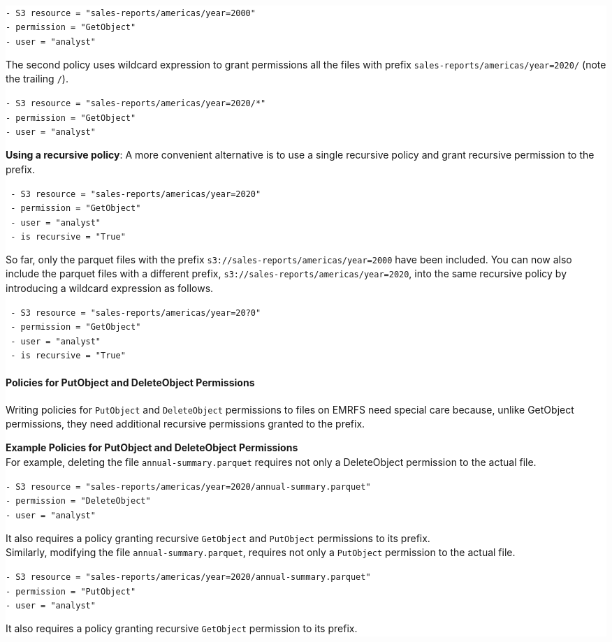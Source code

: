 ```
- S3 resource = "sales-reports/americas/year=2000"
- permission = "GetObject"
- user = "analyst"
```
The second policy uses wildcard expression to grant permissions all the files with prefix `sales-reports/americas/year=2020/` \(note the trailing `/`\)\.  

```
- S3 resource = "sales-reports/americas/year=2020/*"
- permission = "GetObject"
- user = "analyst"
```
**Using a recursive policy**: A more convenient alternative is to use a single recursive policy and grant recursive permission to the prefix\.  

```
 - S3 resource = "sales-reports/americas/year=2020"
 - permission = "GetObject"
 - user = "analyst"
 - is recursive = "True"
```
So far, only the parquet files with the prefix `s3://sales-reports/americas/year=2000` have been included\. You can now also include the parquet files with a different prefix, `s3://sales-reports/americas/year=2020`, into the same recursive policy by introducing a wildcard expression as follows\.  

```
 - S3 resource = "sales-reports/americas/year=20?0"
 - permission = "GetObject"
 - user = "analyst"
 - is recursive = "True"
```

#### Policies for PutObject and DeleteObject Permissions<a name="emr-ranger-emrfs-considerations-putobject"></a>

Writing policies for `PutObject` and `DeleteObject` permissions to files on EMRFS need special care because, unlike GetObject permissions, they need additional recursive permissions granted to the prefix\.

**Example Policies for PutObject and DeleteObject Permissions**  
For example, deleting the file `annual-summary.parquet` requires not only a DeleteObject permission to the actual file\.  

```
- S3 resource = "sales-reports/americas/year=2020/annual-summary.parquet"
- permission = "DeleteObject"
- user = "analyst"
```
It also requires a policy granting recursive `GetObject` and `PutObject` permissions to its prefix\.  
Similarly, modifying the file `annual-summary.parquet`, requires not only a `PutObject` permission to the actual file\.  

```
- S3 resource = "sales-reports/americas/year=2020/annual-summary.parquet"
- permission = "PutObject"
- user = "analyst"
```
It also requires a policy granting recursive `GetObject` permission to its prefix\.  
